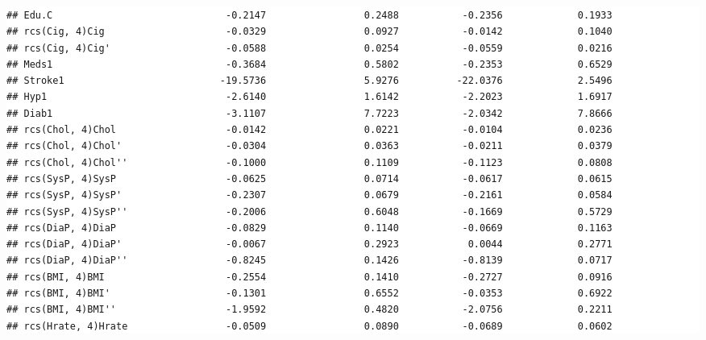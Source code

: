     ## Edu.C                              -0.2147                 0.2488           -0.2356             0.1933
    ## rcs(Cig, 4)Cig                     -0.0329                 0.0927           -0.0142             0.1040
    ## rcs(Cig, 4)Cig'                    -0.0588                 0.0254           -0.0559             0.0216
    ## Meds1                              -0.3684                 0.5802           -0.2353             0.6529
    ## Stroke1                           -19.5736                 5.9276          -22.0376             2.5496
    ## Hyp1                               -2.6140                 1.6142           -2.2023             1.6917
    ## Diab1                              -3.1107                 7.7223           -2.0342             7.8666
    ## rcs(Chol, 4)Chol                   -0.0142                 0.0221           -0.0104             0.0236
    ## rcs(Chol, 4)Chol'                  -0.0304                 0.0363           -0.0211             0.0379
    ## rcs(Chol, 4)Chol''                 -0.1000                 0.1109           -0.1123             0.0808
    ## rcs(SysP, 4)SysP                   -0.0625                 0.0714           -0.0617             0.0615
    ## rcs(SysP, 4)SysP'                  -0.2307                 0.0679           -0.2161             0.0584
    ## rcs(SysP, 4)SysP''                 -0.2006                 0.6048           -0.1669             0.5729
    ## rcs(DiaP, 4)DiaP                   -0.0829                 0.1140           -0.0669             0.1163
    ## rcs(DiaP, 4)DiaP'                  -0.0067                 0.2923            0.0044             0.2771
    ## rcs(DiaP, 4)DiaP''                 -0.8245                 0.1426           -0.8139             0.0717
    ## rcs(BMI, 4)BMI                     -0.2554                 0.1410           -0.2727             0.0916
    ## rcs(BMI, 4)BMI'                    -0.1301                 0.6552           -0.0353             0.6922
    ## rcs(BMI, 4)BMI''                   -1.9592                 0.4820           -2.0756             0.2211
    ## rcs(Hrate, 4)Hrate                 -0.0509                 0.0890           -0.0689             0.0602